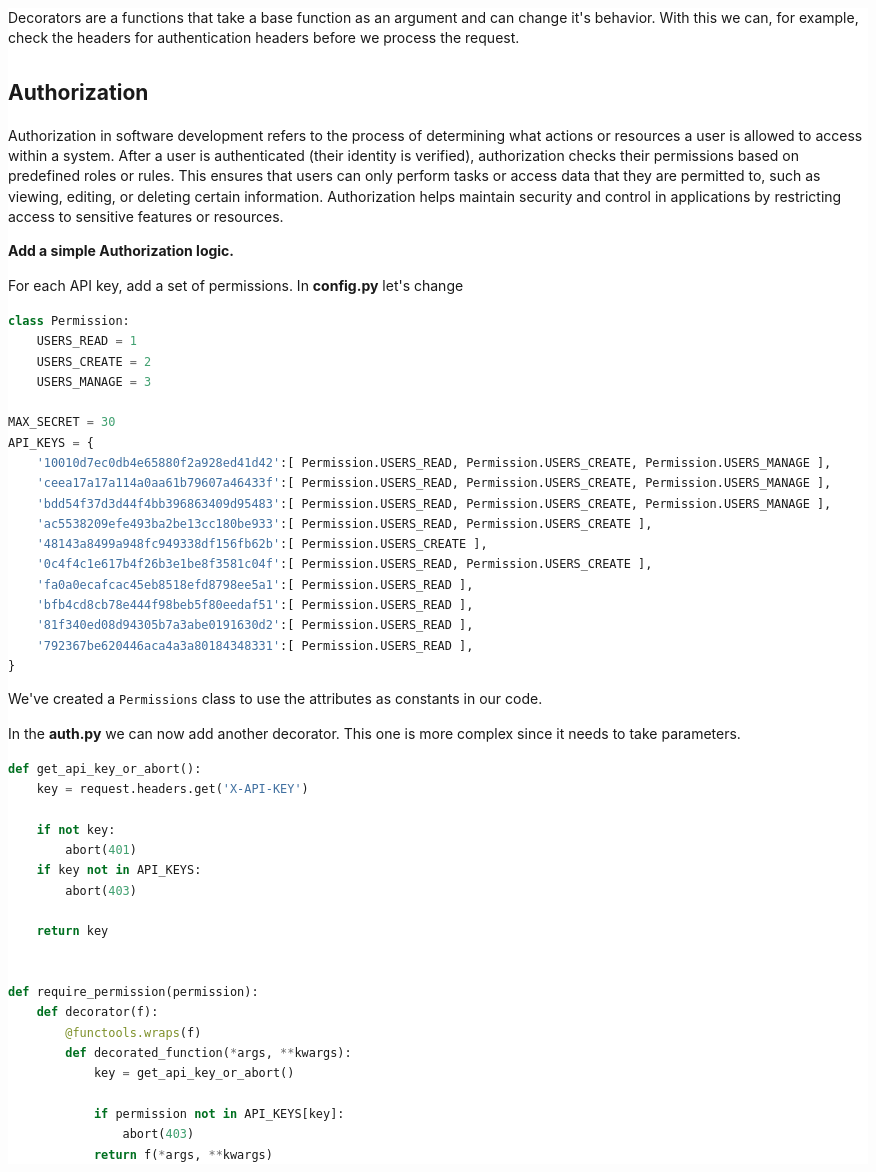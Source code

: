 Decorators are a functions that take a base function as an argument and can change it's behavior. With this we can, for example, check the headers for authentication headers before we process the request.

## Authorization

Authorization in software development refers to the process of determining what actions or resources a user is allowed to access within a system. After a user is authenticated (their identity is verified), authorization checks their permissions based on predefined roles or rules. This ensures that users can only perform tasks or access data that they are permitted to, such as viewing, editing, or deleting certain information. Authorization helps maintain security and control in applications by restricting access to sensitive features or resources.

**Add a simple Authorization logic.**

For each API key, add a set of permissions. In **config.py** let's change

```python
class Permission:
    USERS_READ = 1
    USERS_CREATE = 2
    USERS_MANAGE = 3

MAX_SECRET = 30
API_KEYS = {
    '10010d7ec0db4e65880f2a928ed41d42':[ Permission.USERS_READ, Permission.USERS_CREATE, Permission.USERS_MANAGE ],
    'ceea17a17a114a0aa61b79607a46433f':[ Permission.USERS_READ, Permission.USERS_CREATE, Permission.USERS_MANAGE ],
    'bdd54f37d3d44f4bb396863409d95483':[ Permission.USERS_READ, Permission.USERS_CREATE, Permission.USERS_MANAGE ],
    'ac5538209efe493ba2be13cc180be933':[ Permission.USERS_READ, Permission.USERS_CREATE ],
    '48143a8499a948fc949338df156fb62b':[ Permission.USERS_CREATE ],
    '0c4f4c1e617b4f26b3e1be8f3581c04f':[ Permission.USERS_READ, Permission.USERS_CREATE ],
    'fa0a0ecafcac45eb8518efd8798ee5a1':[ Permission.USERS_READ ],
    'bfb4cd8cb78e444f98beb5f80eedaf51':[ Permission.USERS_READ ],
    '81f340ed08d94305b7a3abe0191630d2':[ Permission.USERS_READ ],
    '792367be620446aca4a3a80184348331':[ Permission.USERS_READ ],
}
```

We've created a `Permissions` class to use the attributes as constants in our code.

In the **auth.py** we can now add another decorator. This one is more complex since it needs to take parameters.

```python
def get_api_key_or_abort():
    key = request.headers.get('X-API-KEY')

    if not key:
        abort(401)
    if key not in API_KEYS:
        abort(403)

    return key


def require_permission(permission):
    def decorator(f):
        @functools.wraps(f)
        def decorated_function(*args, **kwargs):
            key = get_api_key_or_abort()

            if permission not in API_KEYS[key]:
                abort(403)
            return f(*args, **kwargs)
```